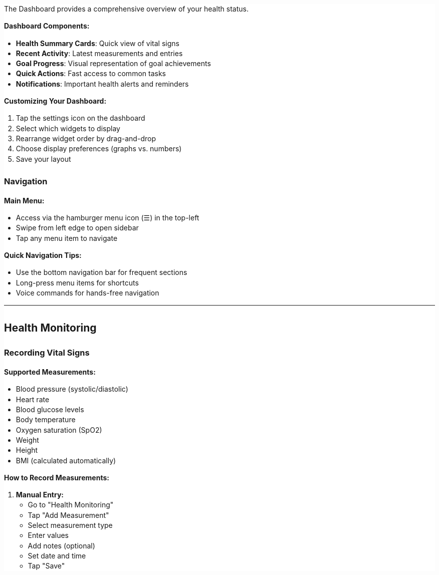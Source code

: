 The Dashboard provides a comprehensive overview of your health status.

**Dashboard Components:**
- **Health Summary Cards**: Quick view of vital signs
- **Recent Activity**: Latest measurements and entries
- **Goal Progress**: Visual representation of goal achievements
- **Quick Actions**: Fast access to common tasks
- **Notifications**: Important health alerts and reminders

**Customizing Your Dashboard:**
1. Tap the settings icon on the dashboard
2. Select which widgets to display
3. Rearrange widget order by drag-and-drop
4. Choose display preferences (graphs vs. numbers)
5. Save your layout

### Navigation

**Main Menu:**
- Access via the hamburger menu icon (☰) in the top-left
- Swipe from left edge to open sidebar
- Tap any menu item to navigate

**Quick Navigation Tips:**
- Use the bottom navigation bar for frequent sections
- Long-press menu items for shortcuts
- Voice commands for hands-free navigation

---

## Health Monitoring

### Recording Vital Signs

**Supported Measurements:**
- Blood pressure (systolic/diastolic)
- Heart rate
- Blood glucose levels
- Body temperature
- Oxygen saturation (SpO2)
- Weight
- Height
- BMI (calculated automatically)

**How to Record Measurements:**

1. **Manual Entry:**
   - Go to "Health Monitoring"
   - Tap "Add Measurement"
   - Select measurement type
   - Enter values
   - Add notes (optional)
   - Set date and time
   - Tap "Save"
